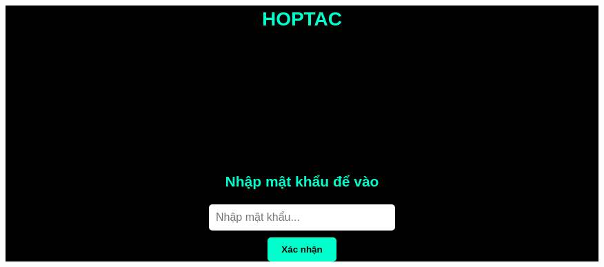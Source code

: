 # HOPTAC

<!DOCTYPE html>
<html lang="vi">
<head>
  <meta charset="UTF-8">
  <title>siudepchai x jollibee ngo2</title>
  <style>
    body {
      background-color: black;
      color: #00ffcc;
      font-family: Arial, sans-serif;
      text-align: center;
      margin: 0;
      padding: 0;
    }
    #loginBox { margin-top: 200px; }
    input[type="password"] {
      padding: 10px;
      font-size: 16px;
      border-radius: 5px;
      border: none;
      outline: none;
      width: 250px;
    }
    button {
      padding: 10px 20px;
      margin-top: 10px;
      border: none;
      background-color: #00ffcc;
      color: black;
      font-weight: bold;
      border-radius: 5px;
      cursor: pointer;
    }
    #content { display: none; margin-top: 50px; }
    .item { margin: 10px 0; font-size: 20px; }
  </style>
</head>
<body>
  <div id="loginBox">
    <h2>Nhập mật khẩu để vào</h2>
    <input type="password" id="password" placeholder="Nhập mật khẩu...">
    <br>
    <button onclick="checkPassword()">Xác nhận</button>
    <p id="msg"></p>
  </div>

  <div id="content">
    <h2>AIMLOCK VIP</h2>
    <div class="item">✅ AIMLOCK</div>
    <div class="item">✅ SHOTBOT</div>
    <div class="item">✅ BUFF NHẢY</div>
    <div class="item">✅ BUFF DEVICE</div>
    <div class="item">✅ AINTIBAN</div>
    <br>
    <p>⚙️ Chọn DPI: <b>2000</b></p>
    <p>👑 ADMIN: ghaodzz</p>
  </div>
